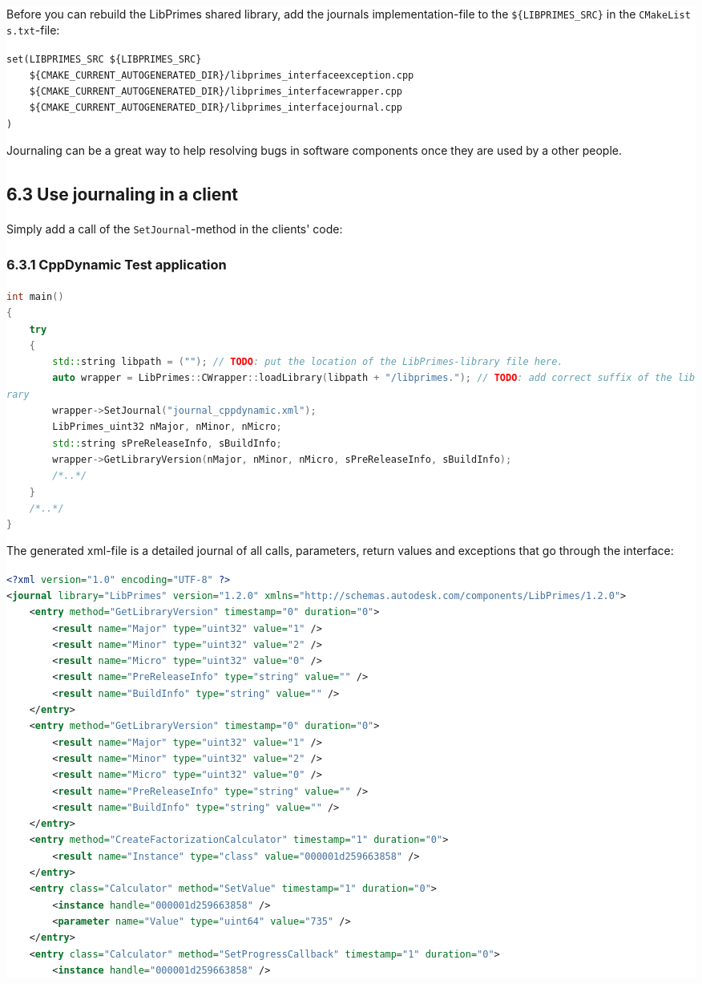 
Before you can rebuild the LibPrimes shared library, add the journals implementation-file
to the `${LIBPRIMES_SRC}` in the `CMakeLists.txt`-file:
```shell
set(LIBPRIMES_SRC ${LIBPRIMES_SRC}
	${CMAKE_CURRENT_AUTOGENERATED_DIR}/libprimes_interfaceexception.cpp
	${CMAKE_CURRENT_AUTOGENERATED_DIR}/libprimes_interfacewrapper.cpp
	${CMAKE_CURRENT_AUTOGENERATED_DIR}/libprimes_interfacejournal.cpp
)
```

Journaling can be a great way to help resolving bugs in software components
once they are used by a other people.

## 6.3 Use journaling in a client
Simply add a call of the `SetJournal`-method in the clients' code:

### 6.3.1 CppDynamic Test application
```cpp
int main()
{
	try
	{
		std::string libpath = (""); // TODO: put the location of the LibPrimes-library file here.
		auto wrapper = LibPrimes::CWrapper::loadLibrary(libpath + "/libprimes."); // TODO: add correct suffix of the library
		wrapper->SetJournal("journal_cppdynamic.xml");
		LibPrimes_uint32 nMajor, nMinor, nMicro;
		std::string sPreReleaseInfo, sBuildInfo;
		wrapper->GetLibraryVersion(nMajor, nMinor, nMicro, sPreReleaseInfo, sBuildInfo);
		/*..*/
	}
	/*..*/
}
```

The generated xml-file is a detailed journal of all calls, parameters, return values and exceptions
that go through the interface:
```xml
<?xml version="1.0" encoding="UTF-8" ?>
<journal library="LibPrimes" version="1.2.0" xmlns="http://schemas.autodesk.com/components/LibPrimes/1.2.0">
    <entry method="GetLibraryVersion" timestamp="0" duration="0">
        <result name="Major" type="uint32" value="1" />
        <result name="Minor" type="uint32" value="2" />
        <result name="Micro" type="uint32" value="0" />
        <result name="PreReleaseInfo" type="string" value="" />
        <result name="BuildInfo" type="string" value="" />
    </entry>
    <entry method="GetLibraryVersion" timestamp="0" duration="0">
        <result name="Major" type="uint32" value="1" />
        <result name="Minor" type="uint32" value="2" />
        <result name="Micro" type="uint32" value="0" />
        <result name="PreReleaseInfo" type="string" value="" />
        <result name="BuildInfo" type="string" value="" />
    </entry>
    <entry method="CreateFactorizationCalculator" timestamp="1" duration="0">
        <result name="Instance" type="class" value="000001d259663858" />
    </entry>
    <entry class="Calculator" method="SetValue" timestamp="1" duration="0">
        <instance handle="000001d259663858" />
        <parameter name="Value" type="uint64" value="735" />
    </entry>
    <entry class="Calculator" method="SetProgressCallback" timestamp="1" duration="0">
        <instance handle="000001d259663858" />
```